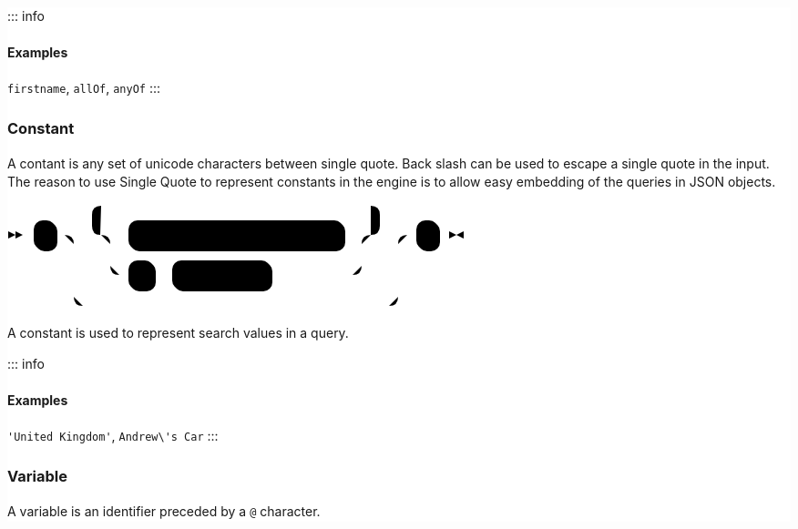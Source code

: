::: info
#### Examples 
`firstname`, `allOf`, `anyOf`
:::

### Constant

A contant is any set of unicode characters between single quote. Back slash can be used to escape a single quote in the input. The reason to use Single Quote to represent constants in the engine is to allow easy embedding of the queries in JSON objects.

<div id="Constant">
    <svg width="502" height="112">
         <polygon points="9 33 1 29 1 37"/>
         <polygon points="17 33 9 29 9 37"/>
         <rect x="31" y="19" width="24" height="32" rx="10"/>
         <rect x="29" y="17" width="24" height="32" class="terminal" rx="10"/>
         <text class="terminal" x="39" y="37">'</text>
         <rect x="135" y="19" width="236" height="32" rx="10"/>
         <rect x="133" y="17" width="236" height="32" class="terminal" rx="10"/>
         <text class="terminal" x="143" y="37">Any UNICODE character except '</text>
         <rect x="135" y="63" width="28" height="32" rx="10"/>
         <rect x="133" y="61" width="28" height="32" class="terminal" rx="10"/>
         <text class="terminal" x="143" y="81">\</text>
         <rect x="183" y="63" width="108" height="32" rx="10"/>
         <rect x="181" y="61" width="108" height="32" class="terminal" rx="10"/>
         <text class="terminal" x="191" y="81">' single quote</text>
         <rect x="451" y="19" width="24" height="32" rx="10"/>
         <rect x="449" y="17" width="24" height="32" class="terminal" rx="10"/>
         <text class="terminal" x="459" y="37">'</text>
         <path class="line" d="m17 33 h2 m0 0 h10 m24 0 h10 m60 0 h10 m236 0 h10 m-276 0 h20 m256 0 h20 m-296 0 q10 0 10 10 m276 0 q0 -10 10 -10 m-286 10 v24 m276 0 v-24 m-276 24 q0 10 10 10 m256 0 q10 0 10 -10 m-266 10 h10 m28 0 h10 m0 0 h10 m108 0 h10 m0 0 h80 m-296 -44 l20 0 m-1 0 q-9 0 -9 -10 l0 -12 q0 -10 10 -10 m296 32 l20 0 m-20 0 q10 0 10 -10 l0 -12 q0 -10 -10 -10 m-296 0 h10 m0 0 h286 m-336 32 h20 m336 0 h20 m-376 0 q10 0 10 10 m356 0 q0 -10 10 -10 m-366 10 v58 m356 0 v-58 m-356 58 q0 10 10 10 m336 0 q10 0 10 -10 m-346 10 h10 m0 0 h326 m20 -78 h10 m24 0 h10 m3 0 h-3"/>
         <polygon points="493 33 501 29 501 37"/>
         <polygon points="493 33 485 29 485 37"/>
      </svg>
</div>

A constant is used to represent search values in a query.

::: info
#### Examples 
`'United Kingdom'`, `Andrew\'s Car`
:::

### Variable

A variable is an identifier preceded by a `@` character.
